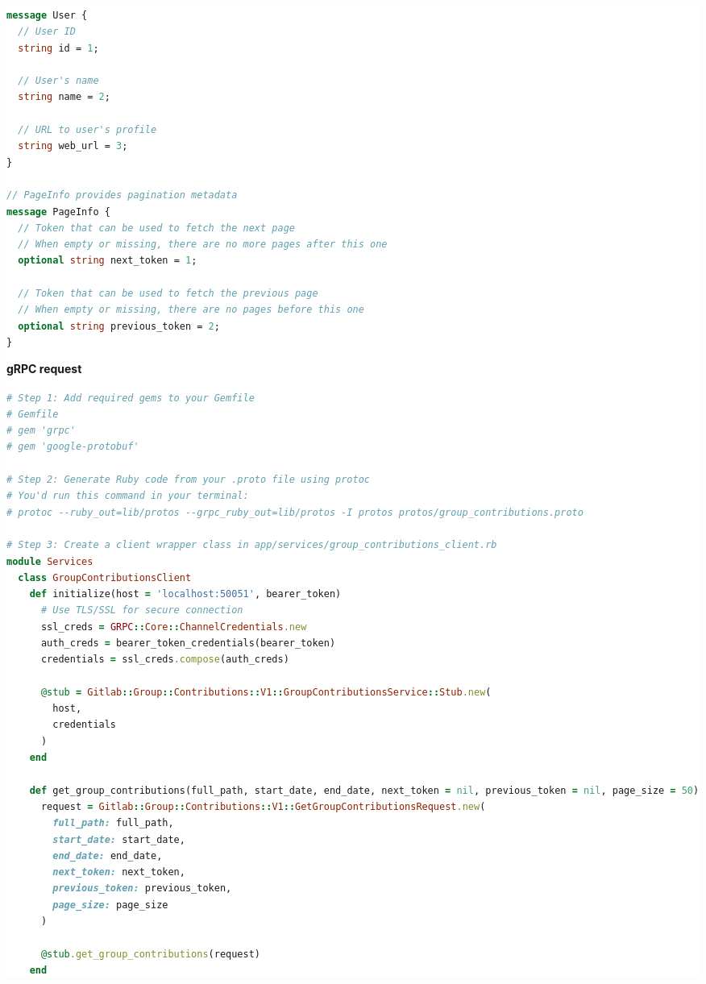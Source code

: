 ```proto
message User {
  // User ID
  string id = 1;

  // User's name
  string name = 2;

  // URL to user's profile
  string web_url = 3;
}

// PageInfo provides pagination metadata
message PageInfo {
  // Token that can be used to fetch the next page
  // When empty or missing, there are no more pages after this one
  optional string next_token = 1;

  // Token that can be used to fetch the previous page
  // When empty or missing, there are no pages before this one
  optional string previous_token = 2;
}
```

**gRPC request**

```ruby
# Step 1: Add required gems to your Gemfile
# Gemfile
# gem 'grpc'
# gem 'google-protobuf'

# Step 2: Generate Ruby code from your .proto file using protoc
# You'd run this command in your terminal:
# protoc --ruby_out=lib/protos --grpc_ruby_out=lib/protos -I protos protos/group_contributions.proto

# Step 3: Create a client wrapper class in app/services/group_contributions_client.rb
module Services
  class GroupContributionsClient
    def initialize(host = 'localhost:50051', bearer_token)
      # Use TLS/SSL for secure connection
      ssl_creds = GRPC::Core::ChannelCredentials.new
      auth_creds = bearer_token_credentials(bearer_token)
      credentials = ssl_creds.compose(auth_creds)

      @stub = Gitlab::Group::Contributions::V1::GroupContributionsService::Stub.new(
        host,
        credentials
      )
    end

    def get_group_contributions(full_path, start_date, end_date, next_token = nil, previous_token = nil, page_size = 50)
      request = Gitlab::Group::Contributions::V1::GetGroupContributionsRequest.new(
        full_path: full_path,
        start_date: start_date,
        end_date: end_date,
        next_token: next_token,
        previous_token: previous_token,
        page_size: page_size
      )

      @stub.get_group_contributions(request)
    end
```